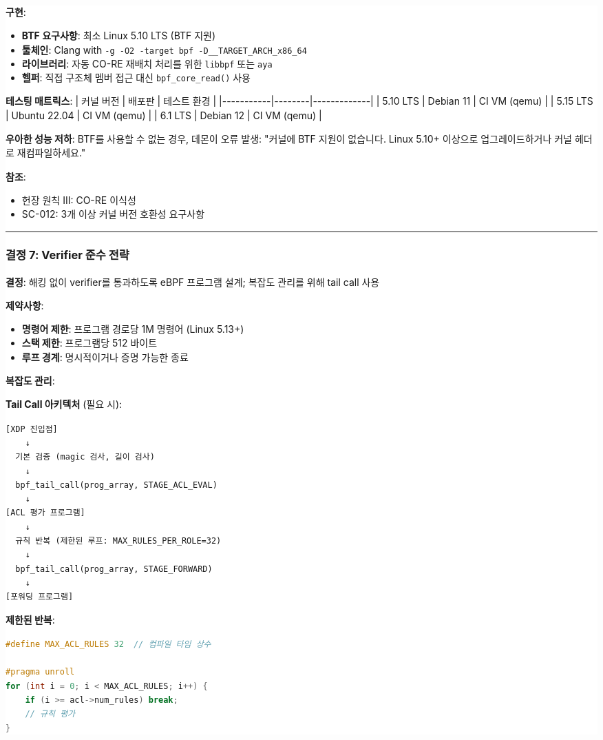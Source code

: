 **구현**:
- **BTF 요구사항**: 최소 Linux 5.10 LTS (BTF 지원)
- **툴체인**: Clang with `-g -O2 -target bpf -D__TARGET_ARCH_x86_64`
- **라이브러리**: 자동 CO-RE 재배치 처리를 위한 `libbpf` 또는 `aya`
- **헬퍼**: 직접 구조체 멤버 접근 대신 `bpf_core_read()` 사용

**테스팅 매트릭스**:
| 커널 버전 | 배포판 | 테스트 환경 |
|-----------|--------|-------------|
| 5.10 LTS | Debian 11 | CI VM (qemu) |
| 5.15 LTS | Ubuntu 22.04 | CI VM (qemu) |
| 6.1 LTS | Debian 12 | CI VM (qemu) |

**우아한 성능 저하**: BTF를 사용할 수 없는 경우, 데몬이 오류 발생: "커널에 BTF 지원이 없습니다. Linux 5.10+ 이상으로 업그레이드하거나 커널 헤더로 재컴파일하세요."

**참조**:
- 헌장 원칙 III: CO-RE 이식성
- SC-012: 3개 이상 커널 버전 호환성 요구사항

---

### 결정 7: Verifier 준수 전략

**결정**: 해킹 없이 verifier를 통과하도록 eBPF 프로그램 설계; 복잡도 관리를 위해 tail call 사용

**제약사항**:
- **명령어 제한**: 프로그램 경로당 1M 명령어 (Linux 5.13+)
- **스택 제한**: 프로그램당 512 바이트
- **루프 경계**: 명시적이거나 증명 가능한 종료

**복잡도 관리**:

**Tail Call 아키텍처** (필요 시):
```
[XDP 진입점]
    ↓
  기본 검증 (magic 검사, 길이 검사)
    ↓
  bpf_tail_call(prog_array, STAGE_ACL_EVAL)
    ↓
[ACL 평가 프로그램]
    ↓
  규칙 반복 (제한된 루프: MAX_RULES_PER_ROLE=32)
    ↓
  bpf_tail_call(prog_array, STAGE_FORWARD)
    ↓
[포워딩 프로그램]
```

**제한된 반복**:
```c
#define MAX_ACL_RULES 32  // 컴파일 타임 상수

#pragma unroll
for (int i = 0; i < MAX_ACL_RULES; i++) {
    if (i >= acl->num_rules) break;
    // 규칙 평가
}
```
